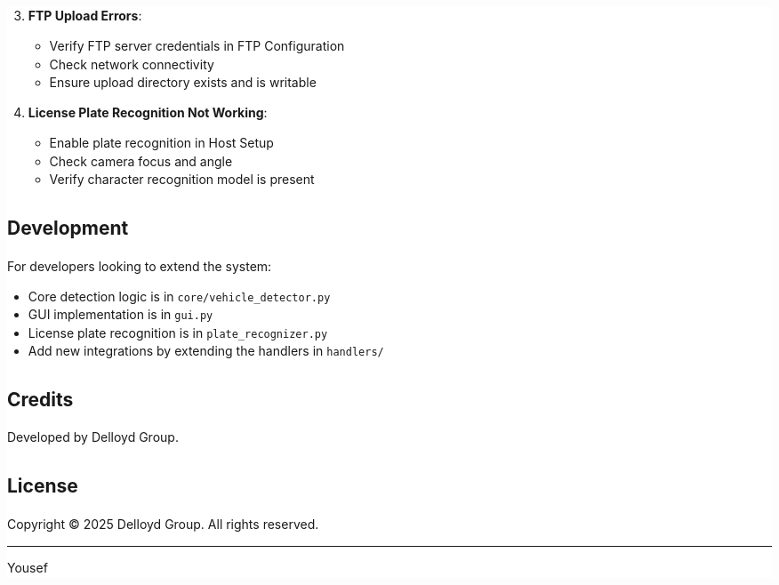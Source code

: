 3. **FTP Upload Errors**:
   - Verify FTP server credentials in FTP Configuration
   - Check network connectivity
   - Ensure upload directory exists and is writable

4. **License Plate Recognition Not Working**:
   - Enable plate recognition in Host Setup
   - Check camera focus and angle
   - Verify character recognition model is present

## Development

For developers looking to extend the system:

- Core detection logic is in `core/vehicle_detector.py`
- GUI implementation is in `gui.py`
- License plate recognition is in `plate_recognizer.py`
- Add new integrations by extending the handlers in `handlers/`

## Credits

Developed by Delloyd Group.

## License

Copyright © 2025 Delloyd Group. All rights reserved.

---
Yousef
